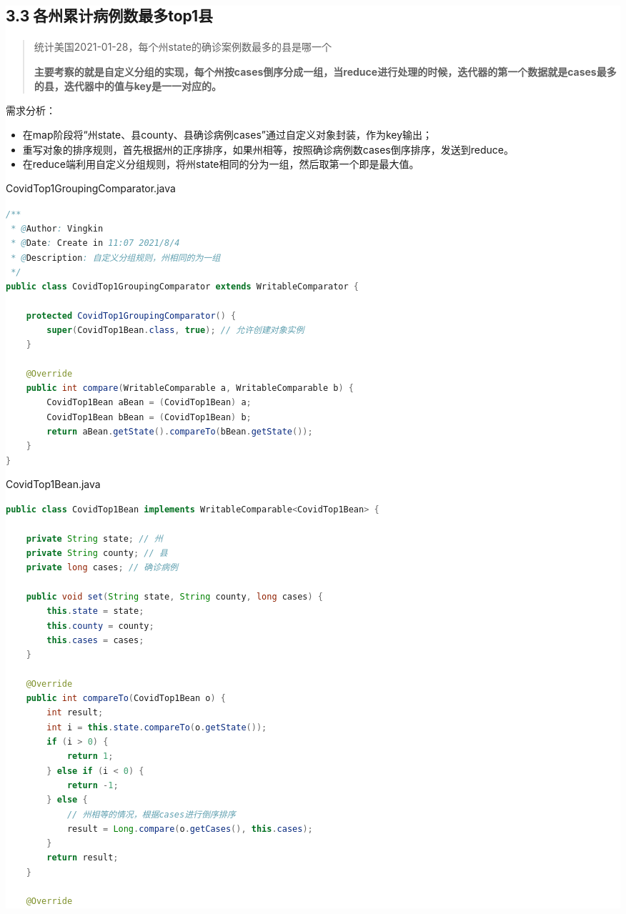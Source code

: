 ## 3.3 各州累计病例数最多top1县

> 统计美国2021-01-28，每个州state的确诊案例数最多的县是哪一个
>
> **主要考察的就是自定义分组的实现，每个州按cases倒序分成一组，当reduce进行处理的时候，迭代器的第一个数据就是cases最多的县，迭代器中的值与key是一一对应的。**

需求分析：

* 在map阶段将“州state、县county、县确诊病例cases”通过自定义对象封装，作为key输出；
* 重写对象的排序规则，首先根据州的正序排序，如果州相等，按照确诊病例数cases倒序排序，发送到reduce。
* 在reduce端利用自定义分组规则，将州state相同的分为一组，然后取第一个即是最大值。

CovidTop1GroupingComparator.java

```java
/**
 * @Author: Vingkin
 * @Date: Create in 11:07 2021/8/4
 * @Description: 自定义分组规则，州相同的为一组
 */
public class CovidTop1GroupingComparator extends WritableComparator {

    protected CovidTop1GroupingComparator() {
        super(CovidTop1Bean.class, true); // 允许创建对象实例
    }
	
    @Override
    public int compare(WritableComparable a, WritableComparable b) {
        CovidTop1Bean aBean = (CovidTop1Bean) a;
        CovidTop1Bean bBean = (CovidTop1Bean) b;
        return aBean.getState().compareTo(bBean.getState());
    }
}
```

CovidTop1Bean.java

```java
public class CovidTop1Bean implements WritableComparable<CovidTop1Bean> {

    private String state; // 州
    private String county; // 县
    private long cases; // 确诊病例

    public void set(String state, String county, long cases) {
        this.state = state;
        this.county = county;
        this.cases = cases;
    }

    @Override
    public int compareTo(CovidTop1Bean o) {
        int result;
        int i = this.state.compareTo(o.getState());
        if (i > 0) {
            return 1;
        } else if (i < 0) {
            return -1;
        } else {
            // 州相等的情况，根据cases进行倒序排序
            result = Long.compare(o.getCases(), this.cases);
        }
        return result;
    }

    @Override
```